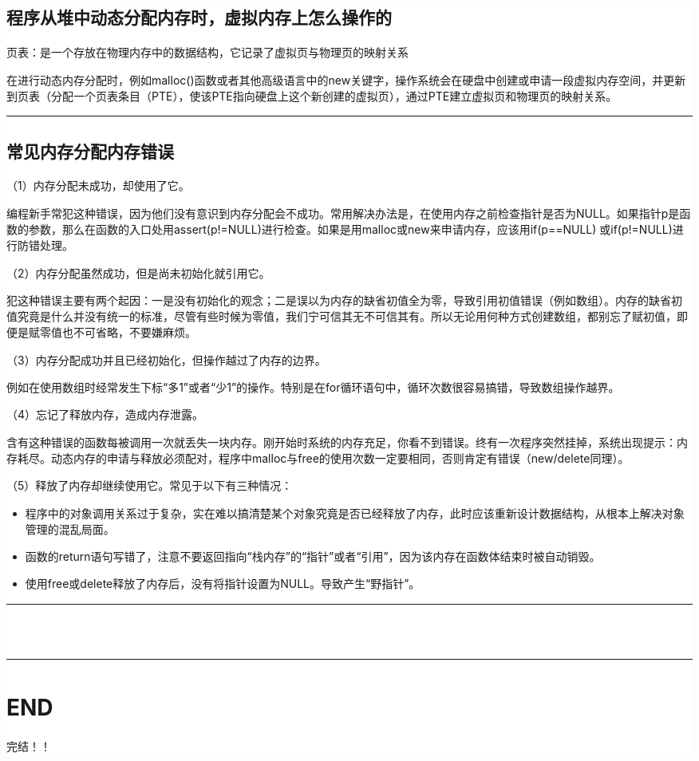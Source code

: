 ## 程序从堆中动态分配内存时，虚拟内存上怎么操作的

页表：是一个存放在物理内存中的数据结构，它记录了虚拟页与物理页的映射关系

在进行动态内存分配时，例如malloc()函数或者其他高级语言中的new关键字，操作系统会在硬盘中创建或申请一段虚拟内存空间，并更新到页表（分配一个页表条目（PTE），使该PTE指向硬盘上这个新创建的虚拟页），通过PTE建立虚拟页和物理页的映射关系。

---
## 常见内存分配内存错误

（1）内存分配未成功，却使用了它。

编程新手常犯这种错误，因为他们没有意识到内存分配会不成功。常用解决办法是，在使用内存之前检查指针是否为NULL。如果指针p是函数的参数，那么在函数的入口处用assert(p!=NULL)进行检查。如果是用malloc或new来申请内存，应该用if(p==NULL) 或if(p!=NULL)进行防错处理。

（2）内存分配虽然成功，但是尚未初始化就引用它。

犯这种错误主要有两个起因：一是没有初始化的观念；二是误以为内存的缺省初值全为零，导致引用初值错误（例如数组）。内存的缺省初值究竟是什么并没有统一的标准，尽管有些时候为零值，我们宁可信其无不可信其有。所以无论用何种方式创建数组，都别忘了赋初值，即便是赋零值也不可省略，不要嫌麻烦。

（3）内存分配成功并且已经初始化，但操作越过了内存的边界。

例如在使用数组时经常发生下标“多1”或者“少1”的操作。特别是在for循环语句中，循环次数很容易搞错，导致数组操作越界。

（4）忘记了释放内存，造成内存泄露。

含有这种错误的函数每被调用一次就丢失一块内存。刚开始时系统的内存充足，你看不到错误。终有一次程序突然挂掉，系统出现提示：内存耗尽。动态内存的申请与释放必须配对，程序中malloc与free的使用次数一定要相同，否则肯定有错误（new/delete同理）。

（5）释放了内存却继续使用它。常见于以下有三种情况：

- 程序中的对象调用关系过于复杂，实在难以搞清楚某个对象究竟是否已经释放了内存，此时应该重新设计数据结构，从根本上解决对象管理的混乱局面。

- 函数的return语句写错了，注意不要返回指向“栈内存”的“指针”或者“引用”，因为该内存在函数体结束时被自动销毁。

- 使用free或delete释放了内存后，没有将指针设置为NULL。导致产生“野指针”。

---


<br><br>

---
# **END**
完结！！

